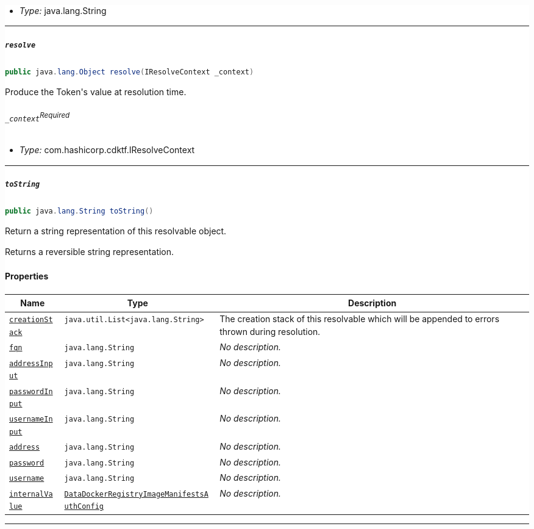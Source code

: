 - *Type:* java.lang.String

---

##### `resolve` <a name="resolve" id="@cdktf/provider-docker.dataDockerRegistryImageManifests.DataDockerRegistryImageManifestsAuthConfigOutputReference.resolve"></a>

```java
public java.lang.Object resolve(IResolveContext _context)
```

Produce the Token's value at resolution time.

###### `_context`<sup>Required</sup> <a name="_context" id="@cdktf/provider-docker.dataDockerRegistryImageManifests.DataDockerRegistryImageManifestsAuthConfigOutputReference.resolve.parameter._context"></a>

- *Type:* com.hashicorp.cdktf.IResolveContext

---

##### `toString` <a name="toString" id="@cdktf/provider-docker.dataDockerRegistryImageManifests.DataDockerRegistryImageManifestsAuthConfigOutputReference.toString"></a>

```java
public java.lang.String toString()
```

Return a string representation of this resolvable object.

Returns a reversible string representation.


#### Properties <a name="Properties" id="Properties"></a>

| **Name** | **Type** | **Description** |
| --- | --- | --- |
| <code><a href="#@cdktf/provider-docker.dataDockerRegistryImageManifests.DataDockerRegistryImageManifestsAuthConfigOutputReference.property.creationStack">creationStack</a></code> | <code>java.util.List<java.lang.String></code> | The creation stack of this resolvable which will be appended to errors thrown during resolution. |
| <code><a href="#@cdktf/provider-docker.dataDockerRegistryImageManifests.DataDockerRegistryImageManifestsAuthConfigOutputReference.property.fqn">fqn</a></code> | <code>java.lang.String</code> | *No description.* |
| <code><a href="#@cdktf/provider-docker.dataDockerRegistryImageManifests.DataDockerRegistryImageManifestsAuthConfigOutputReference.property.addressInput">addressInput</a></code> | <code>java.lang.String</code> | *No description.* |
| <code><a href="#@cdktf/provider-docker.dataDockerRegistryImageManifests.DataDockerRegistryImageManifestsAuthConfigOutputReference.property.passwordInput">passwordInput</a></code> | <code>java.lang.String</code> | *No description.* |
| <code><a href="#@cdktf/provider-docker.dataDockerRegistryImageManifests.DataDockerRegistryImageManifestsAuthConfigOutputReference.property.usernameInput">usernameInput</a></code> | <code>java.lang.String</code> | *No description.* |
| <code><a href="#@cdktf/provider-docker.dataDockerRegistryImageManifests.DataDockerRegistryImageManifestsAuthConfigOutputReference.property.address">address</a></code> | <code>java.lang.String</code> | *No description.* |
| <code><a href="#@cdktf/provider-docker.dataDockerRegistryImageManifests.DataDockerRegistryImageManifestsAuthConfigOutputReference.property.password">password</a></code> | <code>java.lang.String</code> | *No description.* |
| <code><a href="#@cdktf/provider-docker.dataDockerRegistryImageManifests.DataDockerRegistryImageManifestsAuthConfigOutputReference.property.username">username</a></code> | <code>java.lang.String</code> | *No description.* |
| <code><a href="#@cdktf/provider-docker.dataDockerRegistryImageManifests.DataDockerRegistryImageManifestsAuthConfigOutputReference.property.internalValue">internalValue</a></code> | <code><a href="#@cdktf/provider-docker.dataDockerRegistryImageManifests.DataDockerRegistryImageManifestsAuthConfig">DataDockerRegistryImageManifestsAuthConfig</a></code> | *No description.* |

---
